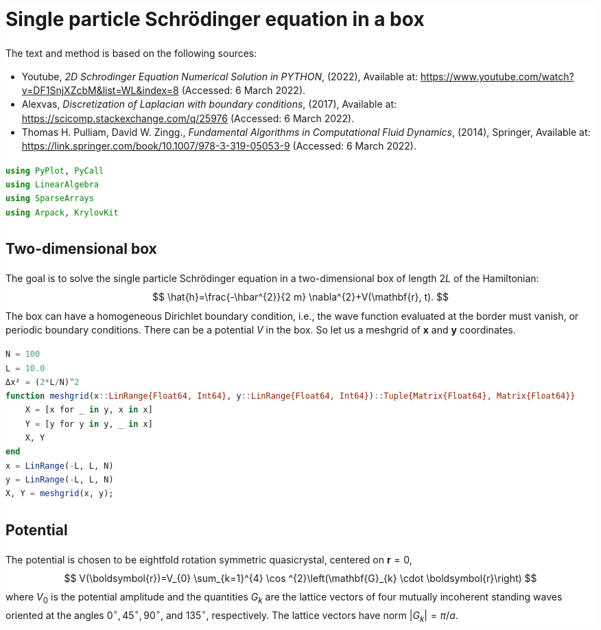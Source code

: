 # Single particle Schrödinger equation in a box

The text and method is based on the following sources:

* Youtube, *2D Schrodinger Equation Numerical Solution in PYTHON*, (2022), Available at: <https://www.youtube.com/watch?v=DF1SnjXZcbM&list=WL&index=8> (Accessed: 6 March 2022).
* Alexvas, *Discretization of Laplacian with boundary conditions*, (2017), Available at: <https://scicomp.stackexchange.com/q/25976> (Accessed: 6 March 2022).
* Thomas H. Pulliam, David W. Zingg., *Fundamental Algorithms in Computational Fluid Dynamics*, (2014), Springer, Available at: <https://link.springer.com/book/10.1007/978-3-319-05053-9> (Accessed: 6 March 2022).

```julia
using PyPlot, PyCall
using LinearAlgebra
using SparseArrays
using Arpack, KrylovKit
```

## Two-dimensional box

The goal is to solve the single particle Schrödinger equation in a two-dimensional box of length $2L$ of the Hamiltonian:
$$
    \hat{h}=\frac{-\hbar^{2}}{2 m} \nabla^{2}+V(\mathbf{r}, t).
$$
The box can have a homogeneous Dirichlet boundary condition, i.e., the wave function evaluated at the border must vanish, or periodic boundary conditions. There can be a potential $V$ in the box. So let us a meshgrid of $\mathbf{x}$ and $\mathbf{y}$ coordinates.

```julia
N = 100
L = 10.0
Δx² = (2*L/N)^2
function meshgrid(x::LinRange{Float64, Int64}, y::LinRange{Float64, Int64})::Tuple{Matrix{Float64}, Matrix{Float64}}
    X = [x for _ in y, x in x]
    Y = [y for y in y, _ in x]
    X, Y
end
x = LinRange(-L, L, N)
y = LinRange(-L, L, N)
X, Y = meshgrid(x, y);
```

## Potential

The potential is chosen to be eightfold rotation symmetric quasicrystal, centered on $\boldsymbol{r}=0$,
$$
V(\boldsymbol{r})=V_{0} \sum_{k=1}^{4} \cos ^{2}\left(\mathbf{G}_{k} \cdot \boldsymbol{r}\right)
$$
where $V_{0}$ is the potential amplitude and the quantities $G_{k}$ are the lattice vectors of four mutually incoherent standing waves oriented at the angles $0^{\circ}, 45^{\circ}, 90^{\circ}$, and $135^{\circ}$, respectively. The lattice vectors have norm $\left|G_{k}\right|=\pi / a$.
